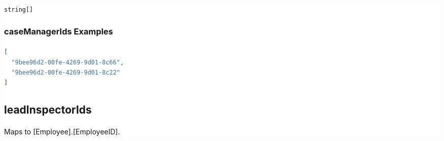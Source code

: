 `string[]`

### caseManagerIds Examples

```json
[
  "9bee96d2-00fe-4269-9d01-8c66",
  "9bee96d2-00fe-4269-9d01-8c22"
]
```

## leadInspectorIds

Maps to \[Employee].\[EmployeeID].
